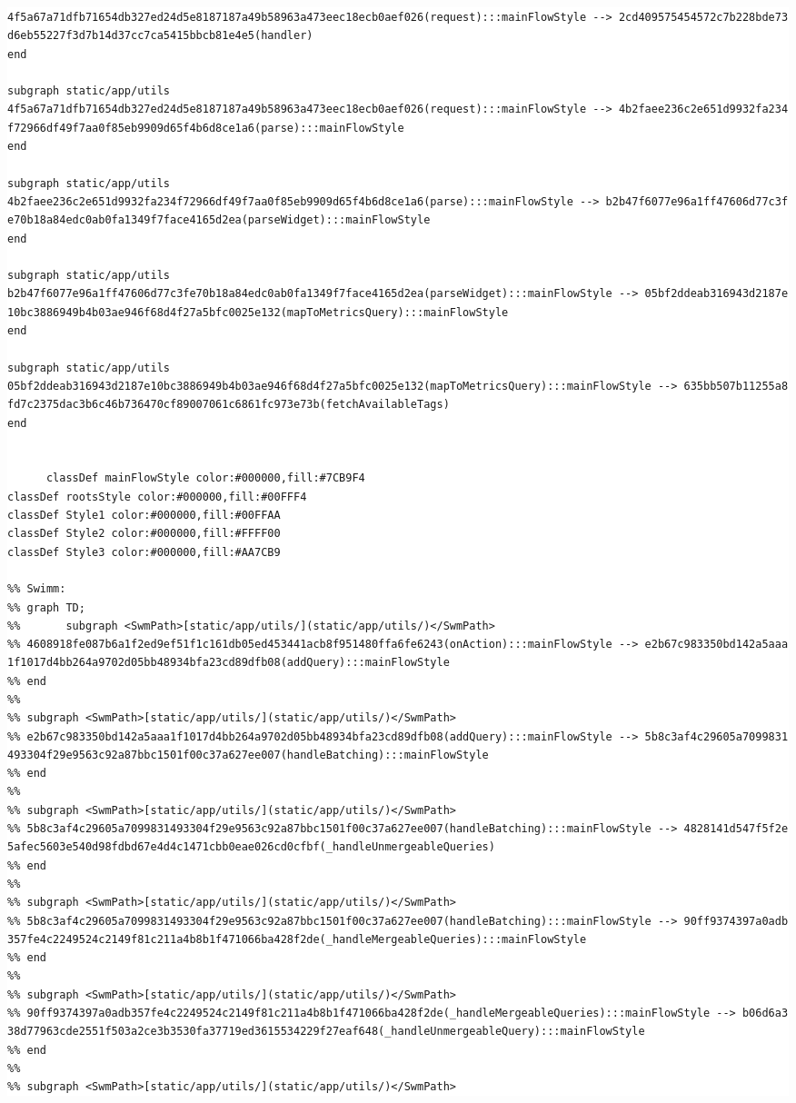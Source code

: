 ```mermaid
4f5a67a71dfb71654db327ed24d5e8187187a49b58963a473eec18ecb0aef026(request):::mainFlowStyle --> 2cd409575454572c7b228bde73d6eb55227f3d7b14d37cc7ca5415bbcb81e4e5(handler)
end

subgraph static/app/utils
4f5a67a71dfb71654db327ed24d5e8187187a49b58963a473eec18ecb0aef026(request):::mainFlowStyle --> 4b2faee236c2e651d9932fa234f72966df49f7aa0f85eb9909d65f4b6d8ce1a6(parse):::mainFlowStyle
end

subgraph static/app/utils
4b2faee236c2e651d9932fa234f72966df49f7aa0f85eb9909d65f4b6d8ce1a6(parse):::mainFlowStyle --> b2b47f6077e96a1ff47606d77c3fe70b18a84edc0ab0fa1349f7face4165d2ea(parseWidget):::mainFlowStyle
end

subgraph static/app/utils
b2b47f6077e96a1ff47606d77c3fe70b18a84edc0ab0fa1349f7face4165d2ea(parseWidget):::mainFlowStyle --> 05bf2ddeab316943d2187e10bc3886949b4b03ae946f68d4f27a5bfc0025e132(mapToMetricsQuery):::mainFlowStyle
end

subgraph static/app/utils
05bf2ddeab316943d2187e10bc3886949b4b03ae946f68d4f27a5bfc0025e132(mapToMetricsQuery):::mainFlowStyle --> 635bb507b11255a8fd7c2375dac3b6c46b736470cf89007061c6861fc973e73b(fetchAvailableTags)
end


      classDef mainFlowStyle color:#000000,fill:#7CB9F4
classDef rootsStyle color:#000000,fill:#00FFF4
classDef Style1 color:#000000,fill:#00FFAA
classDef Style2 color:#000000,fill:#FFFF00
classDef Style3 color:#000000,fill:#AA7CB9

%% Swimm:
%% graph TD;
%%       subgraph <SwmPath>[static/app/utils/](static/app/utils/)</SwmPath>
%% 4608918fe087b6a1f2ed9ef51f1c161db05ed453441acb8f951480ffa6fe6243(onAction):::mainFlowStyle --> e2b67c983350bd142a5aaa1f1017d4bb264a9702d05bb48934bfa23cd89dfb08(addQuery):::mainFlowStyle
%% end
%% 
%% subgraph <SwmPath>[static/app/utils/](static/app/utils/)</SwmPath>
%% e2b67c983350bd142a5aaa1f1017d4bb264a9702d05bb48934bfa23cd89dfb08(addQuery):::mainFlowStyle --> 5b8c3af4c29605a7099831493304f29e9563c92a87bbc1501f00c37a627ee007(handleBatching):::mainFlowStyle
%% end
%% 
%% subgraph <SwmPath>[static/app/utils/](static/app/utils/)</SwmPath>
%% 5b8c3af4c29605a7099831493304f29e9563c92a87bbc1501f00c37a627ee007(handleBatching):::mainFlowStyle --> 4828141d547f5f2e5afec5603e540d98fdbd67e4d4c1471cbb0eae026cd0cfbf(_handleUnmergeableQueries)
%% end
%% 
%% subgraph <SwmPath>[static/app/utils/](static/app/utils/)</SwmPath>
%% 5b8c3af4c29605a7099831493304f29e9563c92a87bbc1501f00c37a627ee007(handleBatching):::mainFlowStyle --> 90ff9374397a0adb357fe4c2249524c2149f81c211a4b8b1f471066ba428f2de(_handleMergeableQueries):::mainFlowStyle
%% end
%% 
%% subgraph <SwmPath>[static/app/utils/](static/app/utils/)</SwmPath>
%% 90ff9374397a0adb357fe4c2249524c2149f81c211a4b8b1f471066ba428f2de(_handleMergeableQueries):::mainFlowStyle --> b06d6a338d77963cde2551f503a2ce3b3530fa37719ed3615534229f27eaf648(_handleUnmergeableQuery):::mainFlowStyle
%% end
%% 
%% subgraph <SwmPath>[static/app/utils/](static/app/utils/)</SwmPath>
```